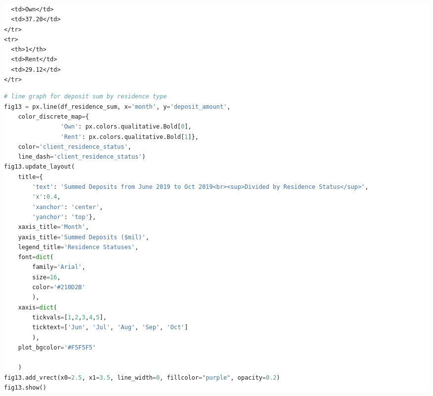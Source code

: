       <td>Own</td>
      <td>37.20</td>
    </tr>
    <tr>
      <th>1</th>
      <td>Rent</td>
      <td>29.12</td>
    </tr>
  </tbody>
</table>
</div>

```python
# line graph for deposit sum by residence type
fig13 = px.line(df_residence_sum, x='month', y='deposit_amount',
    color_discrete_map={
                'Own': px.colors.qualitative.Bold[0],
                'Rent': px.colors.qualitative.Bold[1]},
    color='client_residence_status',
    line_dash='client_residence_status')
fig13.update_layout(
    title={
        'text': 'Summed Deposits from June 2019 to Oct 2019<br><sup>Divided by Residence Status</sup>',
        'x':0.4,
        'xanchor': 'center',
        'yanchor': 'top'},
    xaxis_title='Month',
    yaxis_title='Summed Deposits ($mil)',
    legend_title='Residence Statuses',
    font=dict(
        family='Arial',
        size=16,
        color='#210D2B'
        ),
    xaxis=dict(
        tickvals=[1,2,3,4,5],
        ticktext=['Jun', 'Jul', 'Aug', 'Sep', 'Oct']
        ), 
    plot_bgcolor='#F5F5F5' 

    )
fig13.add_vrect(x0=2.5, x1=3.5, line_width=0, fillcolor="purple", opacity=0.2)
fig13.show()
```
